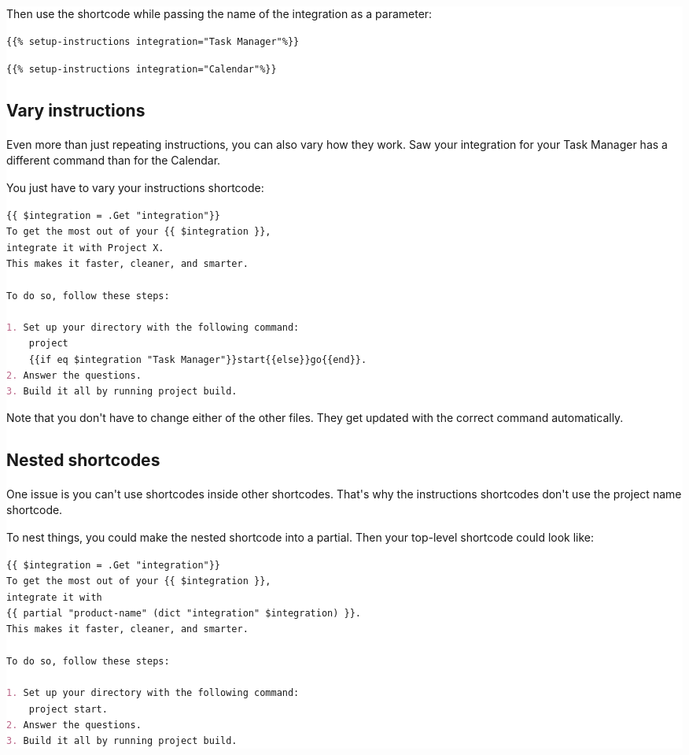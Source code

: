 Then use the shortcode while passing the name of the integration as a parameter:

```markdown
{{% setup-instructions integration="Task Manager"%}}
```

```markdown
{{% setup-instructions integration="Calendar"%}}
```

## Vary instructions

Even more than just repeating instructions, you can also vary how they work.
Saw your integration for your Task Manager has a different command than for the Calendar.

You just have to vary your instructions shortcode:

```markdown
{{ $integration = .Get "integration"}}
To get the most out of your {{ $integration }},
integrate it with Project X.
This makes it faster, cleaner, and smarter.

To do so, follow these steps:

1. Set up your directory with the following command:
    project
    {{if eq $integration "Task Manager"}}start{{else}}go{{end}}.
2. Answer the questions.
3. Build it all by running project build.
```

Note that you don't have to change either of the other files.
They get updated with the correct command automatically.

## Nested shortcodes

One issue is you can't use shortcodes inside other shortcodes.
That's why the instructions shortcodes don't use the project name shortcode.

To nest things, you could make the nested shortcode into a partial.
Then your top-level shortcode could look like:

```markdown
{{ $integration = .Get "integration"}}
To get the most out of your {{ $integration }},
integrate it with
{{ partial "product-name" (dict "integration" $integration) }}.
This makes it faster, cleaner, and smarter.

To do so, follow these steps:

1. Set up your directory with the following command:
    project start.
2. Answer the questions.
3. Build it all by running project build.
```
